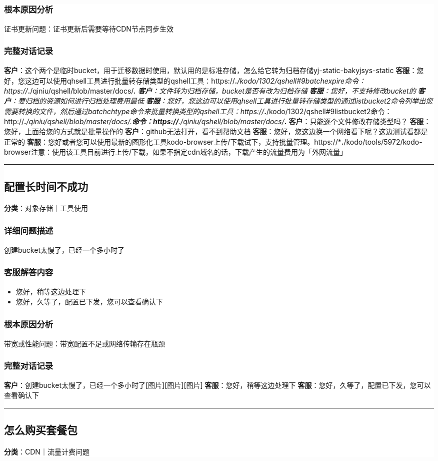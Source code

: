 ### 根本原因分析

证书更新问题：证书更新后需要等待CDN节点同步生效

### 完整对话记录

**客户**：这个两个是临时bucket，用于迁移数据时使用，默认用的是标准存储，怎么给它转为归档存储yj-static-bakyjsys-static
**客服**：您好，您这边可以使用qhsell工具进行批量转存储类型的qshell工具：https://***.**/kodo/1302/qshell#9batchexpire命令：https://***.**/qiniu/qshell/blob/master/docs/***.**
**客户**：文件转为归档存储，bucket是否有改为归档存储
**客服**：您好，不支持修改bucket的
**客户**：要归档的资源如何进行归档处理费用最低
**客服**：您好，您这边可以使用qhsell工具进行批量转存储类型的通过listbucket2命令列举出您需要转换的文件，然后通过batchchtype命令来批量转换类型的qshell工具：https://***.**/kodo/1302/qshell#9listbucket2命令：http://***.**/qiniu/qshell/blob/master/docs/***.**命令：https://***.**/qiniu/qshell/blob/master/docs/***.**
**客户**：只能逐个文件修改存储类型吗？
**客服**：您好，上面给您的方式就是批量操作的
**客户**：github无法打开，看不到帮助文档
**客服**：您好，您这边换一个网络看下呢？这边测试看都是正常的
**客服**：您好或者您可以使用最新的图形化工具kodo-browser上传/下载试下，支持批量管理。https://***.**/kodo/tools/5972/kodo-browser注意：使用该工具目前进行上传/下载，如果不指定cdn域名的话，下载产生的流量费用为「外网流量」

---

## 配置长时间不成功

**分类**：对象存储｜工具使用

### 详细问题描述

创建bucket太慢了，已经一个多小时了

### 客服解答内容

- 您好，稍等这边处理下
- 您好，久等了，配置已下发，您可以查看确认下

### 根本原因分析

带宽或性能问题：带宽配置不足或网络传输存在瓶颈

### 完整对话记录

**客户**：创建bucket太慢了，已经一个多小时了[图片][图片][图片]
**客服**：您好，稍等这边处理下
**客服**：您好，久等了，配置已下发，您可以查看确认下

---

## 怎么购买套餐包

**分类**：CDN｜流量计费问题
